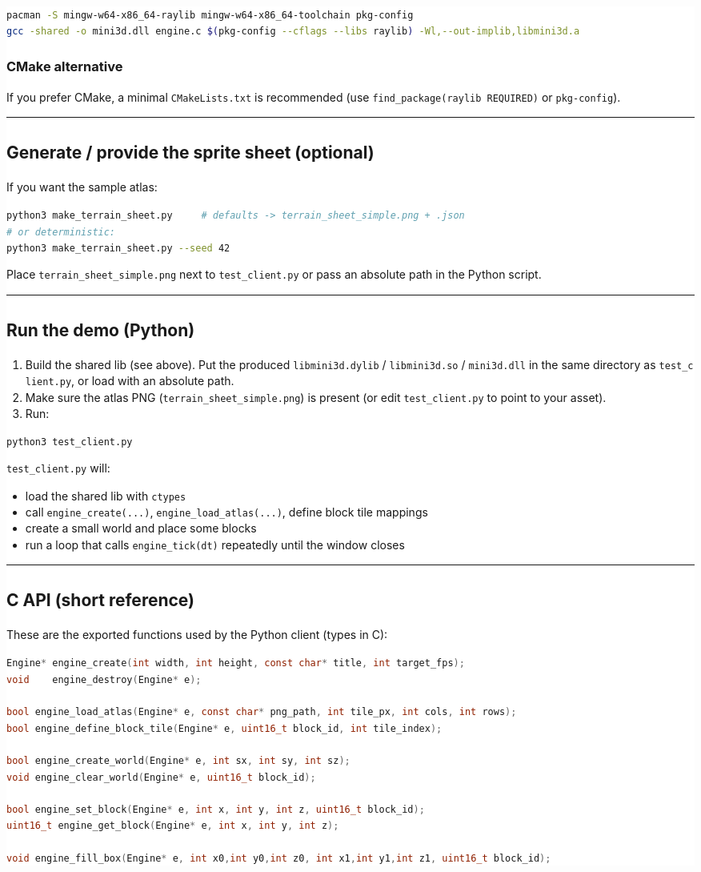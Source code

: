 ```bash
pacman -S mingw-w64-x86_64-raylib mingw-w64-x86_64-toolchain pkg-config
gcc -shared -o mini3d.dll engine.c $(pkg-config --cflags --libs raylib) -Wl,--out-implib,libmini3d.a
```

### CMake alternative

If you prefer CMake, a minimal `CMakeLists.txt` is recommended (use `find_package(raylib REQUIRED)` or `pkg-config`).

---

## Generate / provide the sprite sheet (optional)

If you want the sample atlas:

```bash
python3 make_terrain_sheet.py     # defaults -> terrain_sheet_simple.png + .json
# or deterministic:
python3 make_terrain_sheet.py --seed 42
```

Place `terrain_sheet_simple.png` next to `test_client.py` or pass an absolute path in the Python script.

---

## Run the demo (Python)

1. Build the shared lib (see above). Put the produced `libmini3d.dylib` / `libmini3d.so` / `mini3d.dll` in the same directory as `test_client.py`, or load with an absolute path.
2. Make sure the atlas PNG (`terrain_sheet_simple.png`) is present (or edit `test_client.py` to point to your asset).
3. Run:

```bash
python3 test_client.py
```

`test_client.py` will:

- load the shared lib with `ctypes`
- call `engine_create(...)`, `engine_load_atlas(...)`, define block tile mappings
- create a small world and place some blocks
- run a loop that calls `engine_tick(dt)` repeatedly until the window closes

---

## C API (short reference)

These are the exported functions used by the Python client (types in C):

```c
Engine* engine_create(int width, int height, const char* title, int target_fps);
void    engine_destroy(Engine* e);

bool engine_load_atlas(Engine* e, const char* png_path, int tile_px, int cols, int rows);
bool engine_define_block_tile(Engine* e, uint16_t block_id, int tile_index);

bool engine_create_world(Engine* e, int sx, int sy, int sz);
void engine_clear_world(Engine* e, uint16_t block_id);

bool engine_set_block(Engine* e, int x, int y, int z, uint16_t block_id);
uint16_t engine_get_block(Engine* e, int x, int y, int z);

void engine_fill_box(Engine* e, int x0,int y0,int z0, int x1,int y1,int z1, uint16_t block_id);

```